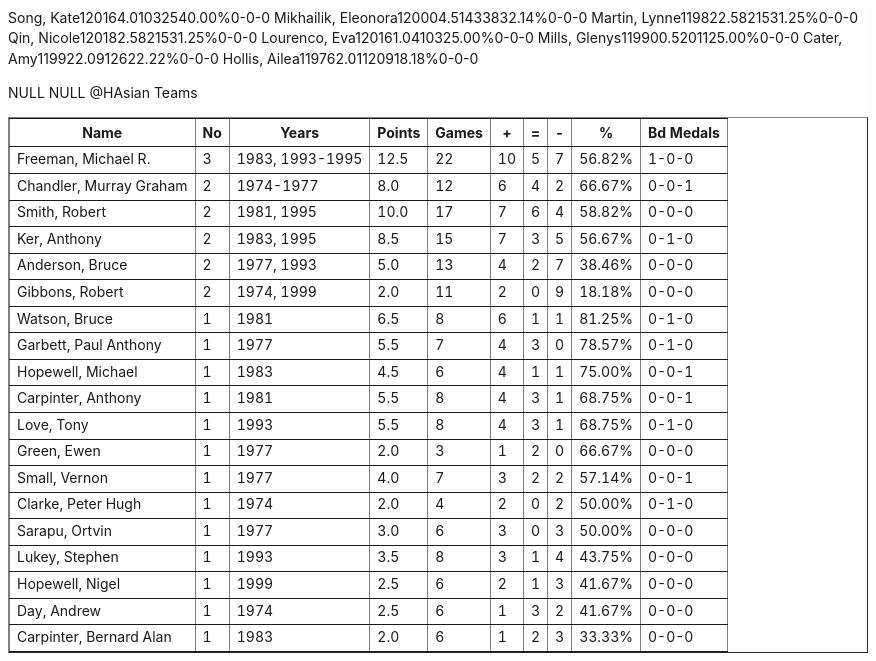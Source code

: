 <tr><td>Song, Kate</td><td>1</td><td>2016</td><td>4.0</td><td>10</td><td>3</td><td>2</td><td>5</td><td>40.00%</td><td>0-0-0</td></tr>
<tr><td>Mikhailik, Eleonora</td><td>1</td><td>2000</td><td>4.5</td><td>14</td><td>3</td><td>3</td><td>8</td><td>32.14%</td><td>0-0-0</td></tr>
<tr><td>Martin, Lynne</td><td>1</td><td>1982</td><td>2.5</td><td>8</td><td>2</td><td>1</td><td>5</td><td>31.25%</td><td>0-0-0</td></tr>
<tr><td>Qin, Nicole</td><td>1</td><td>2018</td><td>2.5</td><td>8</td><td>2</td><td>1</td><td>5</td><td>31.25%</td><td>0-0-0</td></tr>
<tr><td>Lourenco, Eva</td><td>1</td><td>2016</td><td>1.0</td><td>4</td><td>1</td><td>0</td><td>3</td><td>25.00%</td><td>0-0-0</td></tr>
<tr><td>Mills, Glenys</td><td>1</td><td>1990</td><td>0.5</td><td>2</td><td>0</td><td>1</td><td>1</td><td>25.00%</td><td>0-0-0</td></tr>
<tr><td>Cater, Amy</td><td>1</td><td>1992</td><td>2.0</td><td>9</td><td>1</td><td>2</td><td>6</td><td>22.22%</td><td>0-0-0</td></tr>
<tr><td>Hollis, Ailea</td><td>1</td><td>1976</td><td>2.0</td><td>11</td><td>2</td><td>0</td><td>9</td><td>18.18%</td><td>0-0-0</td></tr>
</table>

NULL
NULL
@HAsian Teams
</p><p>
<table border="1" cellpadding="25" cellspacing="25" summary="Asian Teams">
<tr><th>Name</th><th>No</th><th>Years</th><th>Points</th><th>Games</th><th>+</th><th>=</th><th>-</th><th>%</th><th>Bd Medals</th></tr>
<tr><td>Freeman, Michael R.</td><td>3</td><td>1983, 1993-1995</td><td>12.5</td><td>22</td><td>10</td><td>5</td><td>7</td><td>56.82%</td><td>1-0-0</td></tr>
<tr><td>Chandler, Murray Graham</td><td>2</td><td>1974-1977</td><td>8.0</td><td>12</td><td>6</td><td>4</td><td>2</td><td>66.67%</td><td>0-0-1</td></tr>
<tr><td>Smith, Robert</td><td>2</td><td>1981, 1995</td><td>10.0</td><td>17</td><td>7</td><td>6</td><td>4</td><td>58.82%</td><td>0-0-0</td></tr>
<tr><td>Ker, Anthony</td><td>2</td><td>1983, 1995</td><td>8.5</td><td>15</td><td>7</td><td>3</td><td>5</td><td>56.67%</td><td>0-1-0</td></tr>
<tr><td>Anderson, Bruce</td><td>2</td><td>1977, 1993</td><td>5.0</td><td>13</td><td>4</td><td>2</td><td>7</td><td>38.46%</td><td>0-0-0</td></tr>
<tr><td>Gibbons, Robert</td><td>2</td><td>1974, 1999</td><td>2.0</td><td>11</td><td>2</td><td>0</td><td>9</td><td>18.18%</td><td>0-0-0</td></tr>
<tr><td>Watson, Bruce</td><td>1</td><td>1981</td><td>6.5</td><td>8</td><td>6</td><td>1</td><td>1</td><td>81.25%</td><td>0-1-0</td></tr>
<tr><td>Garbett, Paul Anthony</td><td>1</td><td>1977</td><td>5.5</td><td>7</td><td>4</td><td>3</td><td>0</td><td>78.57%</td><td>0-1-0</td></tr>
<tr><td>Hopewell, Michael</td><td>1</td><td>1983</td><td>4.5</td><td>6</td><td>4</td><td>1</td><td>1</td><td>75.00%</td><td>0-0-1</td></tr>
<tr><td>Carpinter, Anthony</td><td>1</td><td>1981</td><td>5.5</td><td>8</td><td>4</td><td>3</td><td>1</td><td>68.75%</td><td>0-0-1</td></tr>
<tr><td>Love, Tony</td><td>1</td><td>1993</td><td>5.5</td><td>8</td><td>4</td><td>3</td><td>1</td><td>68.75%</td><td>0-1-0</td></tr>
<tr><td>Green, Ewen</td><td>1</td><td>1977</td><td>2.0</td><td>3</td><td>1</td><td>2</td><td>0</td><td>66.67%</td><td>0-0-0</td></tr>
<tr><td>Small, Vernon</td><td>1</td><td>1977</td><td>4.0</td><td>7</td><td>3</td><td>2</td><td>2</td><td>57.14%</td><td>0-0-1</td></tr>
<tr><td>Clarke, Peter Hugh</td><td>1</td><td>1974</td><td>2.0</td><td>4</td><td>2</td><td>0</td><td>2</td><td>50.00%</td><td>0-1-0</td></tr>
<tr><td>Sarapu, Ortvin</td><td>1</td><td>1977</td><td>3.0</td><td>6</td><td>3</td><td>0</td><td>3</td><td>50.00%</td><td>0-0-0</td></tr>
<tr><td>Lukey, Stephen</td><td>1</td><td>1993</td><td>3.5</td><td>8</td><td>3</td><td>1</td><td>4</td><td>43.75%</td><td>0-0-0</td></tr>
<tr><td>Hopewell, Nigel</td><td>1</td><td>1999</td><td>2.5</td><td>6</td><td>2</td><td>1</td><td>3</td><td>41.67%</td><td>0-0-0</td></tr>
<tr><td>Day, Andrew</td><td>1</td><td>1974</td><td>2.5</td><td>6</td><td>1</td><td>3</td><td>2</td><td>41.67%</td><td>0-0-0</td></tr>
<tr><td>Carpinter, Bernard Alan</td><td>1</td><td>1983</td><td>2.0</td><td>6</td><td>1</td><td>2</td><td>3</td><td>33.33%</td><td>0-0-0</td></tr>